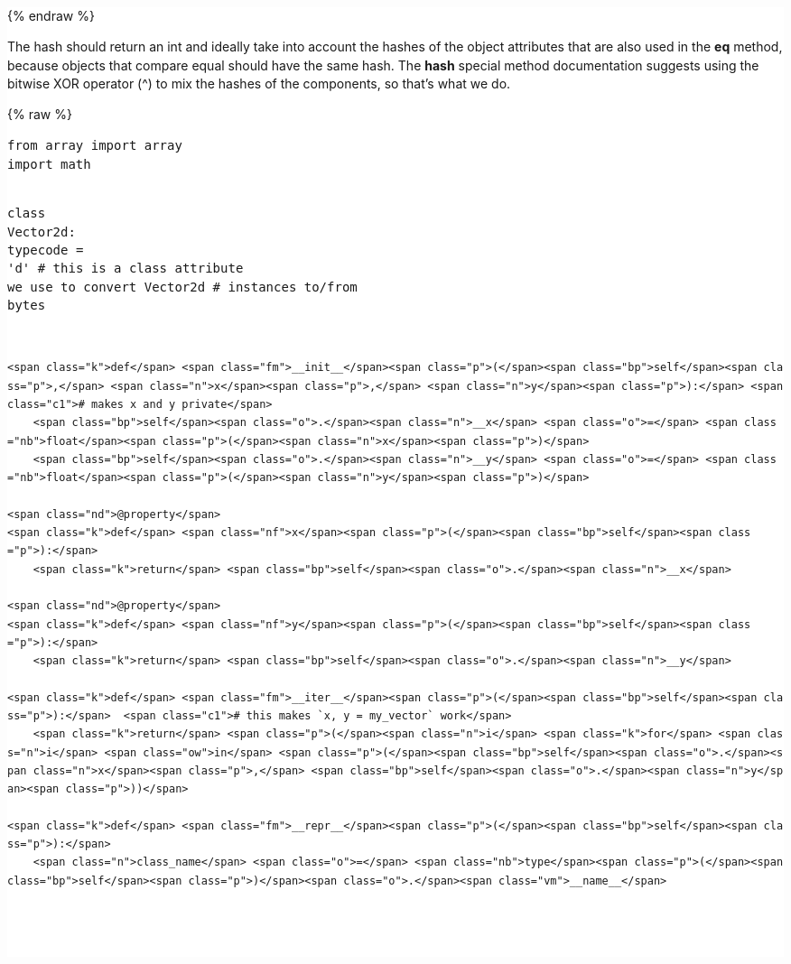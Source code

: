 
</div>
    {% endraw %}

<div class="cell border-box-sizing text_cell rendered"><div class="inner_cell">
<div class="text_cell_render border-box-sizing rendered_html">
<p>The hash should return an int and ideally take into account the hashes of the object attributes that are also used in the <strong>eq</strong> method, because objects that compare equal should have the same hash. The <strong>hash</strong> special method documentation suggests using the bitwise XOR operator (^) to mix the hashes of the components, so that’s what we do.</p>

</div>
</div>
</div>
    {% raw %}
    
<div class="cell border-box-sizing code_cell rendered">
<div class="input">

<div class="inner_cell">
    <div class="input_area">
<div class=" highlight hl-ipython3"><pre><span></span><span class="kn">from</span> <span class="nn">array</span> <span class="kn">import</span> <span class="n">array</span>
<span class="kn">import</span> <span class="nn">math</span>

<span class="k">class</span> <span class="nc">Vector2d</span><span class="p">:</span>
    <span class="n">typecode</span> <span class="o">=</span> <span class="s1">&#39;d&#39;</span>  <span class="c1"># this is a class attribute we use to convert Vector2d</span>
                    <span class="c1"># instances to/from bytes</span>
    
    <span class="k">def</span> <span class="fm">__init__</span><span class="p">(</span><span class="bp">self</span><span class="p">,</span> <span class="n">x</span><span class="p">,</span> <span class="n">y</span><span class="p">):</span> <span class="c1"># makes x and y private</span>
        <span class="bp">self</span><span class="o">.</span><span class="n">__x</span> <span class="o">=</span> <span class="nb">float</span><span class="p">(</span><span class="n">x</span><span class="p">)</span>
        <span class="bp">self</span><span class="o">.</span><span class="n">__y</span> <span class="o">=</span> <span class="nb">float</span><span class="p">(</span><span class="n">y</span><span class="p">)</span>
        
    <span class="nd">@property</span>
    <span class="k">def</span> <span class="nf">x</span><span class="p">(</span><span class="bp">self</span><span class="p">):</span>
        <span class="k">return</span> <span class="bp">self</span><span class="o">.</span><span class="n">__x</span>
    
    <span class="nd">@property</span>
    <span class="k">def</span> <span class="nf">y</span><span class="p">(</span><span class="bp">self</span><span class="p">):</span>
        <span class="k">return</span> <span class="bp">self</span><span class="o">.</span><span class="n">__y</span>
        
    <span class="k">def</span> <span class="fm">__iter__</span><span class="p">(</span><span class="bp">self</span><span class="p">):</span>  <span class="c1"># this makes `x, y = my_vector` work</span>
        <span class="k">return</span> <span class="p">(</span><span class="n">i</span> <span class="k">for</span> <span class="n">i</span> <span class="ow">in</span> <span class="p">(</span><span class="bp">self</span><span class="o">.</span><span class="n">x</span><span class="p">,</span> <span class="bp">self</span><span class="o">.</span><span class="n">y</span><span class="p">))</span>
    
    <span class="k">def</span> <span class="fm">__repr__</span><span class="p">(</span><span class="bp">self</span><span class="p">):</span>
        <span class="n">class_name</span> <span class="o">=</span> <span class="nb">type</span><span class="p">(</span><span class="bp">self</span><span class="p">)</span><span class="o">.</span><span class="vm">__name__</span>